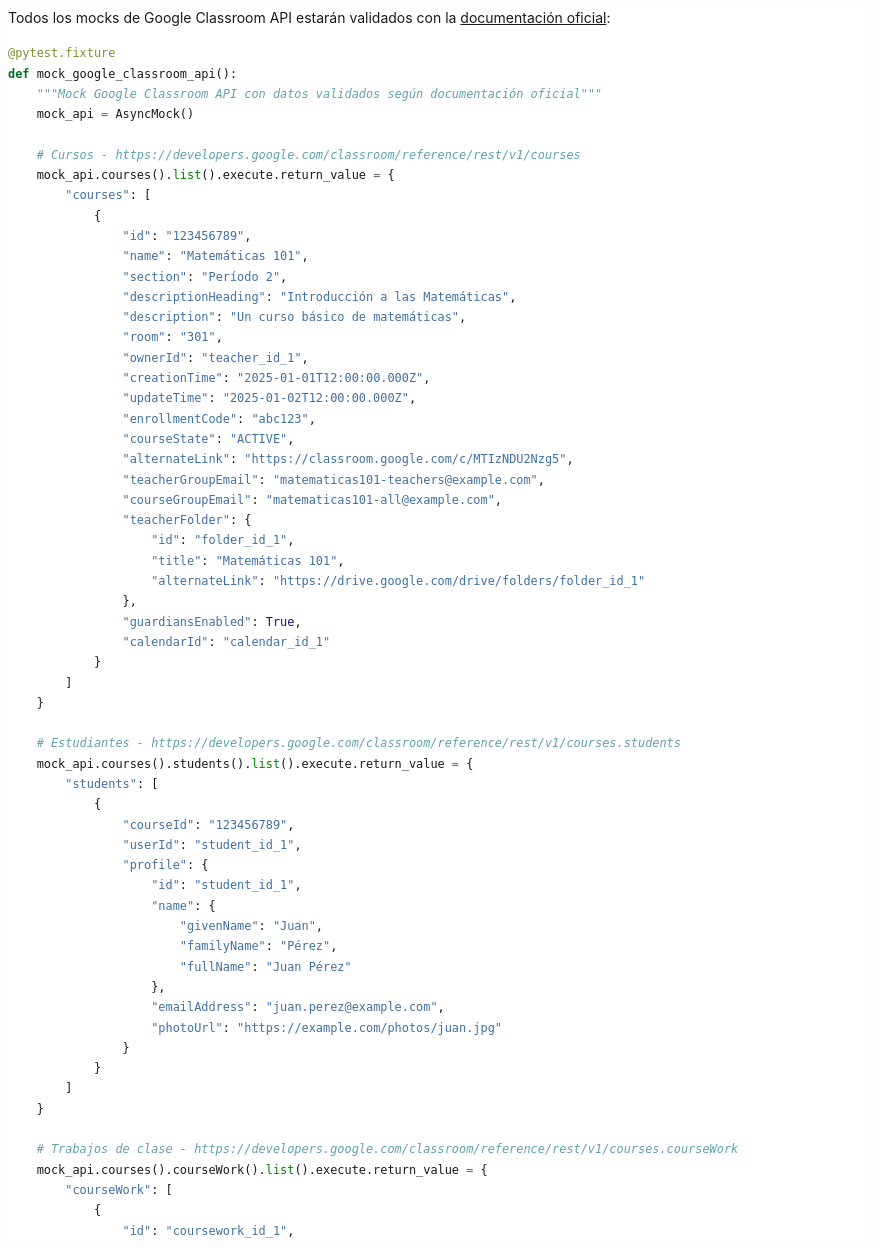 Todos los mocks de Google Classroom API estarán validados con la [documentación oficial](https://developers.google.com/workspace/classroom/reference/rest?hl=es-419):

```python
@pytest.fixture
def mock_google_classroom_api():
    """Mock Google Classroom API con datos validados según documentación oficial"""
    mock_api = AsyncMock()
    
    # Cursos - https://developers.google.com/classroom/reference/rest/v1/courses
    mock_api.courses().list().execute.return_value = {
        "courses": [
            {
                "id": "123456789",
                "name": "Matemáticas 101",
                "section": "Período 2",
                "descriptionHeading": "Introducción a las Matemáticas",
                "description": "Un curso básico de matemáticas",
                "room": "301",
                "ownerId": "teacher_id_1",
                "creationTime": "2025-01-01T12:00:00.000Z",
                "updateTime": "2025-01-02T12:00:00.000Z",
                "enrollmentCode": "abc123",
                "courseState": "ACTIVE",
                "alternateLink": "https://classroom.google.com/c/MTIzNDU2Nzg5",
                "teacherGroupEmail": "matematicas101-teachers@example.com",
                "courseGroupEmail": "matematicas101-all@example.com",
                "teacherFolder": {
                    "id": "folder_id_1",
                    "title": "Matemáticas 101",
                    "alternateLink": "https://drive.google.com/drive/folders/folder_id_1"
                },
                "guardiansEnabled": True,
                "calendarId": "calendar_id_1"
            }
        ]
    }
    
    # Estudiantes - https://developers.google.com/classroom/reference/rest/v1/courses.students
    mock_api.courses().students().list().execute.return_value = {
        "students": [
            {
                "courseId": "123456789",
                "userId": "student_id_1",
                "profile": {
                    "id": "student_id_1",
                    "name": {
                        "givenName": "Juan",
                        "familyName": "Pérez",
                        "fullName": "Juan Pérez"
                    },
                    "emailAddress": "juan.perez@example.com",
                    "photoUrl": "https://example.com/photos/juan.jpg"
                }
            }
        ]
    }
    
    # Trabajos de clase - https://developers.google.com/classroom/reference/rest/v1/courses.courseWork
    mock_api.courses().courseWork().list().execute.return_value = {
        "courseWork": [
            {
                "id": "coursework_id_1",
```